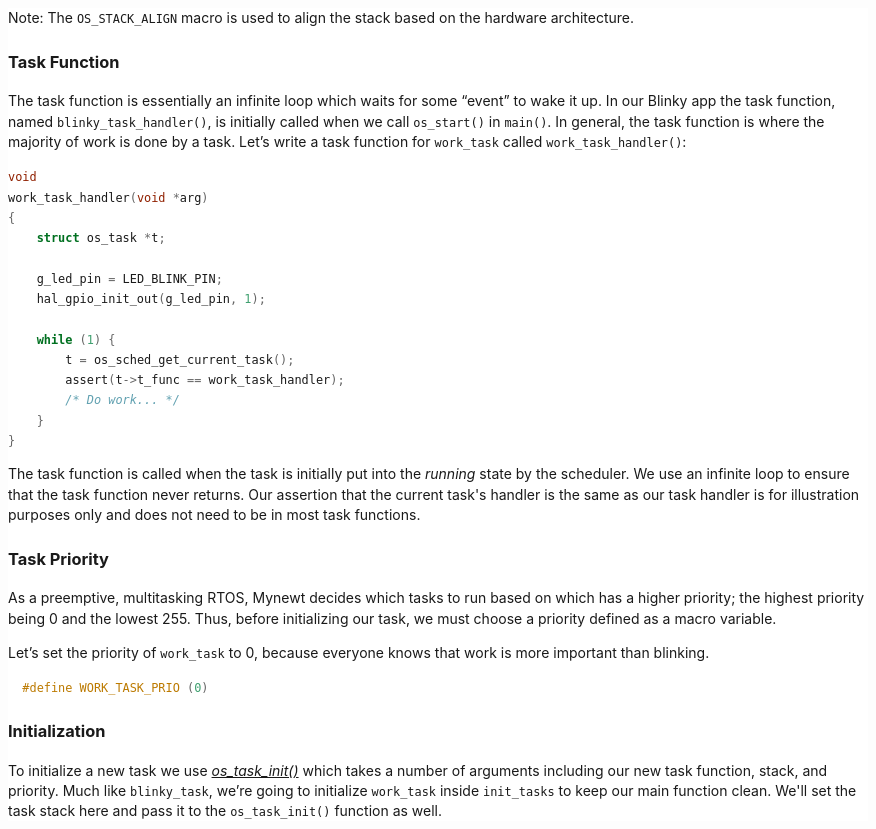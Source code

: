 
Note: The `OS_STACK_ALIGN` macro is used to align the stack based on the hardware architecture.

### Task Function
The task function is essentially an infinite loop which waits for some “event” to wake it up. In our 
Blinky app the task function, named `blinky_task_handler()`, is initially called when we call `os_start()` 
in `main()`. In general, the task function is where the majority of work is done by a task. Let’s write 
a task function for `work_task` called `work_task_handler()`:

```c
void
work_task_handler(void *arg)
{
    struct os_task *t;

    g_led_pin = LED_BLINK_PIN;
    hal_gpio_init_out(g_led_pin, 1);
    
    while (1) {
        t = os_sched_get_current_task();
        assert(t->t_func == work_task_handler);
        /* Do work... */
    }
}
```

The task function is called when the task is initially put into the *running* state by the scheduler. 
We use an infinite loop to ensure that the task function never returns. Our assertion that the current 
task's handler is the same as our task handler is for illustration purposes only and does not need to 
be in most task functions.

### Task Priority
As a preemptive, multitasking RTOS, Mynewt decides which tasks to run based on which has a higher 
priority; the highest priority being 0 and the lowest 255. Thus, before initializing our task, we 
must choose a priority defined as a macro variable.

Let’s set the priority of `work_task` to 0, because everyone knows that work is more important than blinking.
```c
  #define WORK_TASK_PRIO (0)
```

### Initialization
To initialize a new task we use [*os_task_init()*](http://mynewt.apache.org/os/core_os/task/os_task_init/) 
which takes a number of arguments including our new task function, stack, and priority. Much like `blinky_task`, 
we’re going to initialize `work_task` inside `init_tasks` to keep our main function clean. We'll set the task stack here and pass it to the `os_task_init()` function as well.
